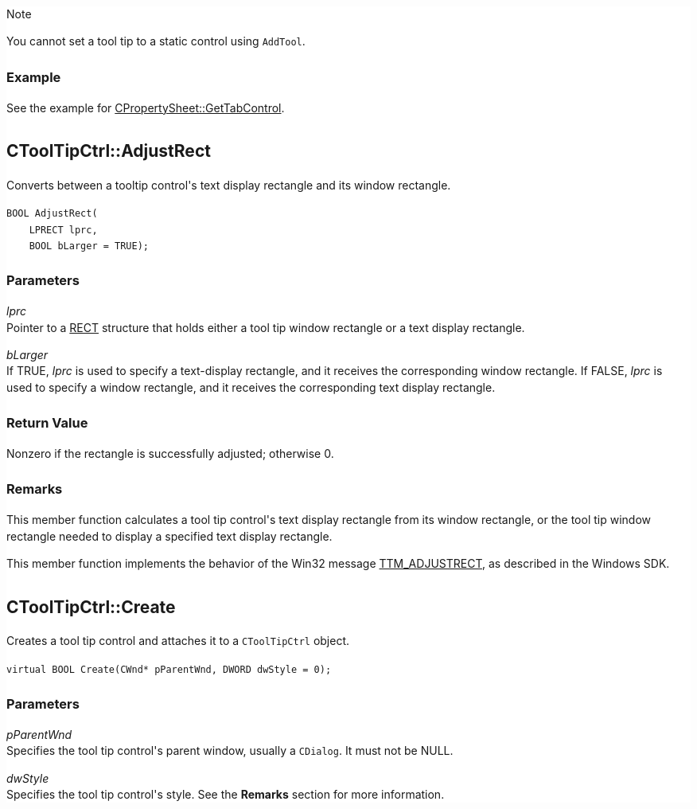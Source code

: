 > [!NOTE]
> You cannot set a tool tip to a static control using `AddTool`.

### Example

  See the example for [CPropertySheet::GetTabControl](../../mfc/reference/cpropertysheet-class.md#gettabcontrol).

## <a name="adjustrect"></a> CToolTipCtrl::AdjustRect

Converts between a tooltip control's text display rectangle and its window rectangle.

```
BOOL AdjustRect(
    LPRECT lprc,
    BOOL bLarger = TRUE);
```

### Parameters

*lprc*<br/>
Pointer to a [RECT](/windows/win32/api/windef/ns-windef-rect) structure that holds either a tool tip window rectangle or a text display rectangle.

*bLarger*<br/>
If TRUE, *lprc* is used to specify a text-display rectangle, and it receives the corresponding window rectangle. If FALSE, *lprc* is used to specify a window rectangle, and it receives the corresponding text display rectangle.

### Return Value

Nonzero if the rectangle is successfully adjusted; otherwise 0.

### Remarks

This member function calculates a tool tip control's text display rectangle from its window rectangle, or the tool tip window rectangle needed to display a specified text display rectangle.

This member function implements the behavior of the Win32 message [TTM_ADJUSTRECT](/windows/win32/Controls/ttm-adjustrect), as described in the Windows SDK.

## <a name="create"></a> CToolTipCtrl::Create

Creates a tool tip control and attaches it to a `CToolTipCtrl` object.

```
virtual BOOL Create(CWnd* pParentWnd, DWORD dwStyle = 0);
```

### Parameters

*pParentWnd*<br/>
Specifies the tool tip control's parent window, usually a `CDialog`. It must not be NULL.

*dwStyle*<br/>
Specifies the tool tip control's style. See the **Remarks** section for more information.
